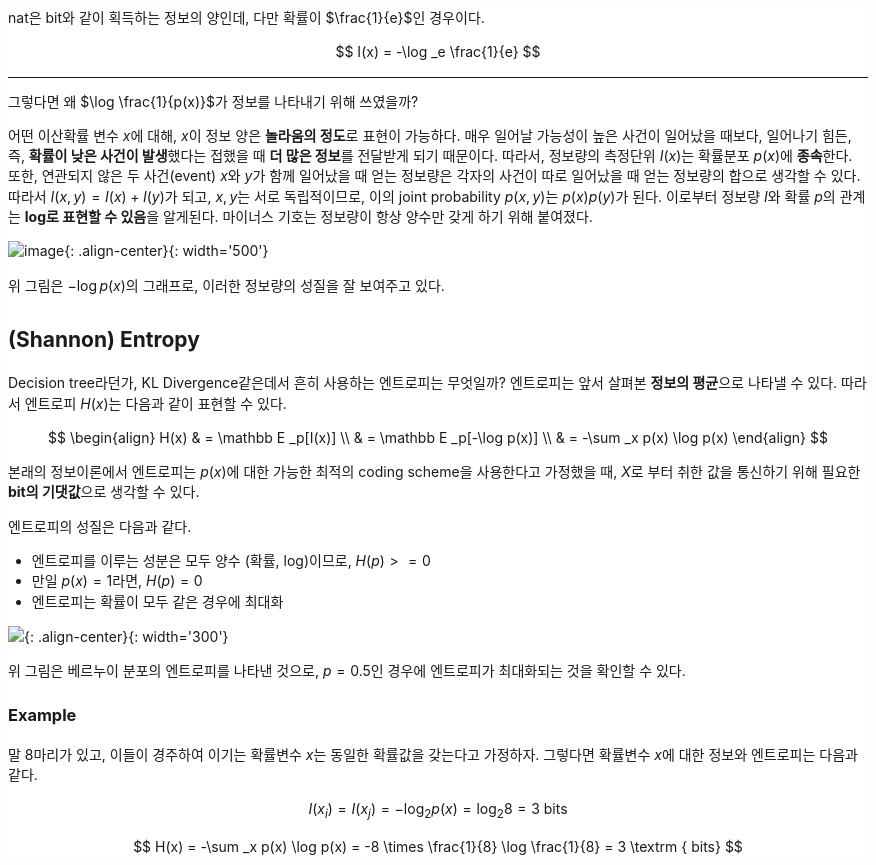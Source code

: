 nat은 bit와 같이 획득하는 정보의 양인데, 다만 확률이 $\frac{1}{e}$인 경우이다.

$$
I(x) = -\log _e \frac{1}{e}
$$

---

그렇다면 왜 $\log \frac{1}{p(x)}$가 정보를 나타내기 위해 쓰였을까?

어떤 이산확률 변수 $x$에 대해, $x$이 정보 양은 **놀라움의 정도**로 표현이 가능하다. 매우 일어날 가능성이 높은 사건이 일어났을 때보다, 일어나기 힘든, 즉, **확률이 낮은 사건이 발생**했다는 접했을 때 **더 많은 정보**를 전달받게 되기 때문이다. 따라서, 정보량의 측정단위 $I(x)$는 확률분포 $p(x)$에 **종속**한다. 또한, 연관되지 않은 두 사건(event) $x$와 $y$가 함께 일어났을 때 얻는 정보량은 각자의 사건이 따로 일어났을 때 얻는 정보량의 합으로 생각할 수 있다. 따라서 $I(x, y) = I(x) + I(y)$가 되고, $x, y$는 서로 독립적이므로, 이의 joint probability $p(x, y)$는 $p(x)p(y)$가 된다. 이로부터 정보량 $I$와 확률 $p$의 관계는 **log로 표현할 수 있음**을 알게된다. 마이너스 기호는 정보량이 항상 양수만 갖게 하기 위해 붙여졌다.

![image](https://user-images.githubusercontent.com/47516855/105610744-83d35280-5df4-11eb-9c7e-7615fc4bbf46.png){: .align-center}{: width='500'}

위 그림은 $-\log p(x)$의 그래프로, 이러한 정보량의 성질을 잘 보여주고 있다.


## (Shannon) Entropy

Decision tree라던가, KL Divergence같은데서 흔히 사용하는 엔트로피는 무엇일까? 엔트로피는 앞서 살펴본 **정보의 평균**으로 나타낼 수 있다. 따라서 엔트로피 $H(x)$는 다음과 같이 표현할 수 있다.

$$
\begin{align}
H(x) & = \mathbb E _p[I(x)] \\
& = \mathbb E _p[-\log p(x)] \\
& = -\sum _x p(x) \log p(x) 
\end{align}
$$

본래의 정보이론에서 엔트로피는 $p(x)$에 대한 가능한 최적의 coding scheme을 사용한다고 가정했을 때, $X$로 부터 취한 값을 통신하기 위해 필요한 **bit의 기댓값**으로 생각할 수 있다.

엔트로피의 성질은 다음과 같다.
- 엔트로피를 이루는 성분은 모두 양수 (확률, log)이므로, $H(p) >= 0$
- 만일 $p(x)=1$라면, $H(p) = 0$
- 엔트로피는 확률이 모두 같은 경우에 최대화

![](https://upload.wikimedia.org/wikipedia/commons/thumb/2/22/Binary_entropy_plot.svg/300px-Binary_entropy_plot.svg.png){: .align-center}{: width='300'}

위 그림은 베르누이 분포의 엔트로피를 나타낸 것으로, $p=0.5$인 경우에 엔트로피가 최대화되는 것을 확인할 수 있다.

### Example

말 8마리가 있고, 이들이 경주하여 이기는 확률변수 $x$는 동일한 확률값을 갖는다고 가정하자. 그렇다면 확률변수 $x$에 대한 정보와 엔트로피는 다음과 같다.

$$
I(x _i) = I(x _j) = - \log _2 p(x) = \log _2 8 = 3 \textrm { bits}
$$

$$
H(x) = -\sum _x p(x) \log p(x) = -8 \times \frac{1}{8} \log \frac{1}{8} = 3 \textrm { bits}
$$

